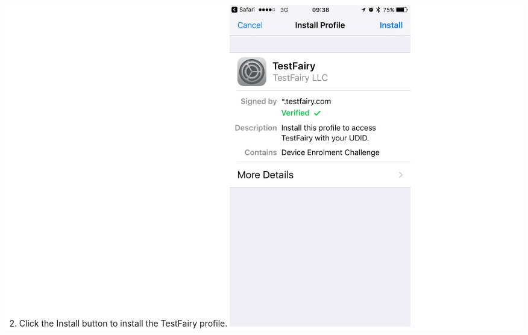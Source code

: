   2. Click the Install button to install the TestFairy profile.
    <img src="/img/tester/02-install-profile-ios.png" width="300"/>